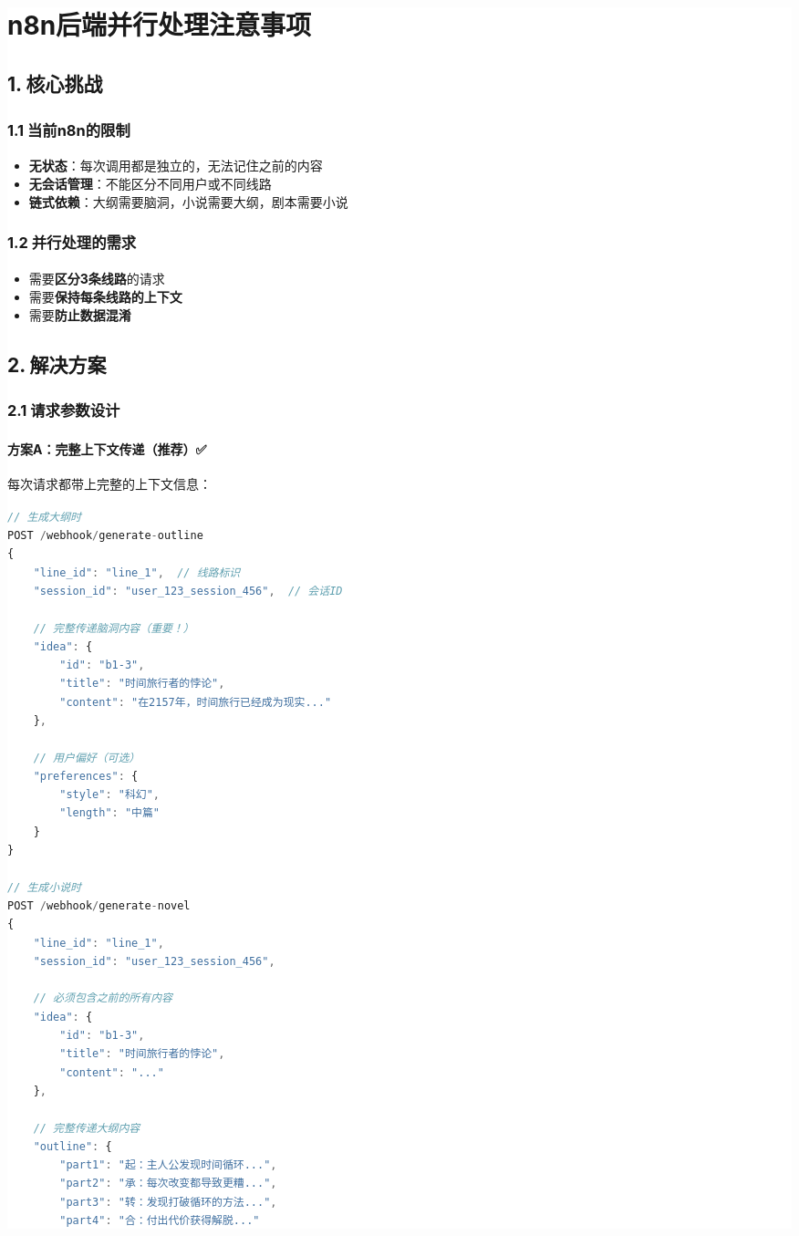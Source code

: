 # n8n后端并行处理注意事项

## 1. 核心挑战

### 1.1 当前n8n的限制
- **无状态**：每次调用都是独立的，无法记住之前的内容
- **无会话管理**：不能区分不同用户或不同线路
- **链式依赖**：大纲需要脑洞，小说需要大纲，剧本需要小说

### 1.2 并行处理的需求
- 需要**区分3条线路**的请求
- 需要**保持每条线路的上下文**
- 需要**防止数据混淆**

## 2. 解决方案

### 2.1 请求参数设计

#### 方案A：完整上下文传递（推荐）✅
每次请求都带上完整的上下文信息：

```javascript
// 生成大纲时
POST /webhook/generate-outline
{
    "line_id": "line_1",  // 线路标识
    "session_id": "user_123_session_456",  // 会话ID
    
    // 完整传递脑洞内容（重要！）
    "idea": {
        "id": "b1-3",
        "title": "时间旅行者的悖论",
        "content": "在2157年，时间旅行已经成为现实..."
    },
    
    // 用户偏好（可选）
    "preferences": {
        "style": "科幻",
        "length": "中篇"
    }
}

// 生成小说时
POST /webhook/generate-novel
{
    "line_id": "line_1",
    "session_id": "user_123_session_456",
    
    // 必须包含之前的所有内容
    "idea": {
        "id": "b1-3",
        "title": "时间旅行者的悖论",
        "content": "..."
    },
    
    // 完整传递大纲内容
    "outline": {
        "part1": "起：主人公发现时间循环...",
        "part2": "承：每次改变都导致更糟...",
        "part3": "转：发现打破循环的方法...",
        "part4": "合：付出代价获得解脱..."
```